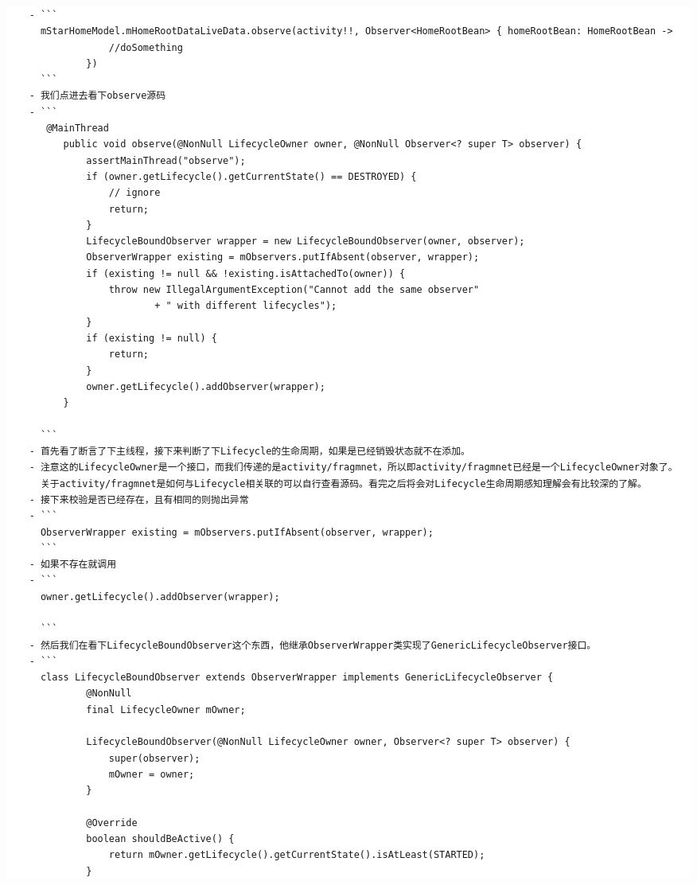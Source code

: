 		- ```
		  mStarHomeModel.mHomeRootDataLiveData.observe(activity!!, Observer<HomeRootBean> { homeRootBean: HomeRootBean ->
		              //doSomething
		          })
		  ```
		- 我们点进去看下observe源码
		- ```
		   @MainThread
		      public void observe(@NonNull LifecycleOwner owner, @NonNull Observer<? super T> observer) {
		          assertMainThread("observe");
		          if (owner.getLifecycle().getCurrentState() == DESTROYED) {
		              // ignore
		              return;
		          }
		          LifecycleBoundObserver wrapper = new LifecycleBoundObserver(owner, observer);
		          ObserverWrapper existing = mObservers.putIfAbsent(observer, wrapper);
		          if (existing != null && !existing.isAttachedTo(owner)) {
		              throw new IllegalArgumentException("Cannot add the same observer"
		                      + " with different lifecycles");
		          }
		          if (existing != null) {
		              return;
		          }
		          owner.getLifecycle().addObserver(wrapper);
		      }
		  
		  ```
		- 首先看了断言了下主线程，接下来判断了下Lifecycle的生命周期，如果是已经销毁状态就不在添加。
		- 注意这的LifecycleOwner是一个接口，而我们传递的是activity/fragmnet，所以即activity/fragmnet已经是一个LifecycleOwner对象了。
		  关于activity/fragmnet是如何与Lifecycle相关联的可以自行查看源码。看完之后将会对Lifecycle生命周期感知理解会有比较深的了解。
		- 接下来校验是否已经存在，且有相同的则抛出异常
		- ```
		  ObserverWrapper existing = mObservers.putIfAbsent(observer, wrapper);
		  ```
		- 如果不存在就调用
		- ```
		  owner.getLifecycle().addObserver(wrapper);
		  
		  ```
		- 然后我们在看下LifecycleBoundObserver这个东西，他继承ObserverWrapper类实现了GenericLifecycleObserver接口。
		- ```
		  class LifecycleBoundObserver extends ObserverWrapper implements GenericLifecycleObserver {
		          @NonNull
		          final LifecycleOwner mOwner;
		  
		          LifecycleBoundObserver(@NonNull LifecycleOwner owner, Observer<? super T> observer) {
		              super(observer);
		              mOwner = owner;
		          }
		  
		          @Override
		          boolean shouldBeActive() {
		              return mOwner.getLifecycle().getCurrentState().isAtLeast(STARTED);
		          }
		  